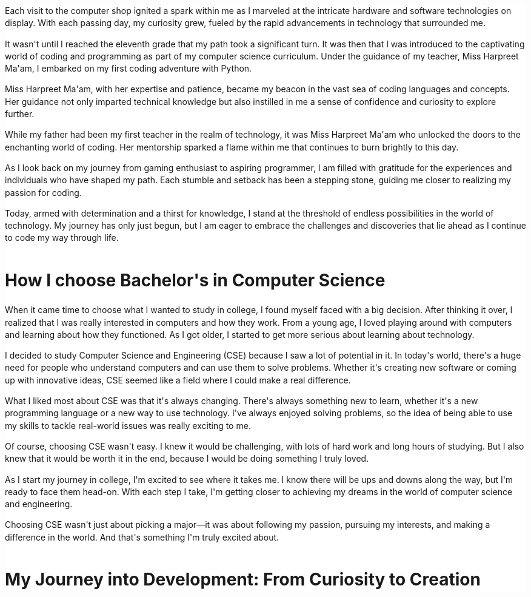 Each visit to the computer shop ignited a spark within me as I marveled at the intricate hardware and software technologies on display. With each passing day, my curiosity grew, fueled by the rapid advancements in technology that surrounded me.

It wasn't until I reached the eleventh grade that my path took a significant turn. It was then that I was introduced to the captivating world of coding and programming as part of my computer science curriculum. Under the guidance of my teacher, Miss Harpreet Ma'am, I embarked on my first coding adventure with Python.

Miss Harpreet Ma'am, with her expertise and patience, became my beacon in the vast sea of coding languages and concepts. Her guidance not only imparted technical knowledge but also instilled in me a sense of confidence and curiosity to explore further.

While my father had been my first teacher in the realm of technology, it was Miss Harpreet Ma'am who unlocked the doors to the enchanting world of coding. Her mentorship sparked a flame within me that continues to burn brightly to this day.

As I look back on my journey from gaming enthusiast to aspiring programmer, I am filled with gratitude for the experiences and individuals who have shaped my path. Each stumble and setback has been a stepping stone, guiding me closer to realizing my passion for coding.

Today, armed with determination and a thirst for knowledge, I stand at the threshold of endless possibilities in the world of technology. My journey has only just begun, but I am eager to embrace the challenges and discoveries that lie ahead as I continue to code my way through life.

# How I choose Bachelor's in Computer Science

When it came time to choose what I wanted to study in college, I found myself faced with a big decision. After thinking it over, I realized that I was really interested in computers and how they work. From a young age, I loved playing around with computers and learning about how they functioned. As I got older, I started to get more serious about learning about technology.

I decided to study Computer Science and Engineering (CSE) because I saw a lot of potential in it. In today's world, there's a huge need for people who understand computers and can use them to solve problems. Whether it's creating new software or coming up with innovative ideas, CSE seemed like a field where I could make a real difference.

What I liked most about CSE was that it's always changing. There's always something new to learn, whether it's a new programming language or a new way to use technology. I've always enjoyed solving problems, so the idea of being able to use my skills to tackle real-world issues was really exciting to me.

Of course, choosing CSE wasn't easy. I knew it would be challenging, with lots of hard work and long hours of studying. But I also knew that it would be worth it in the end, because I would be doing something I truly loved.

As I start my journey in college, I'm excited to see where it takes me. I know there will be ups and downs along the way, but I'm ready to face them head-on. With each step I take, I'm getting closer to achieving my dreams in the world of computer science and engineering.

Choosing CSE wasn't just about picking a major—it was about following my passion, pursuing my interests, and making a difference in the world. And that's something I'm truly excited about.

# My Journey into Development: From Curiosity to Creation
